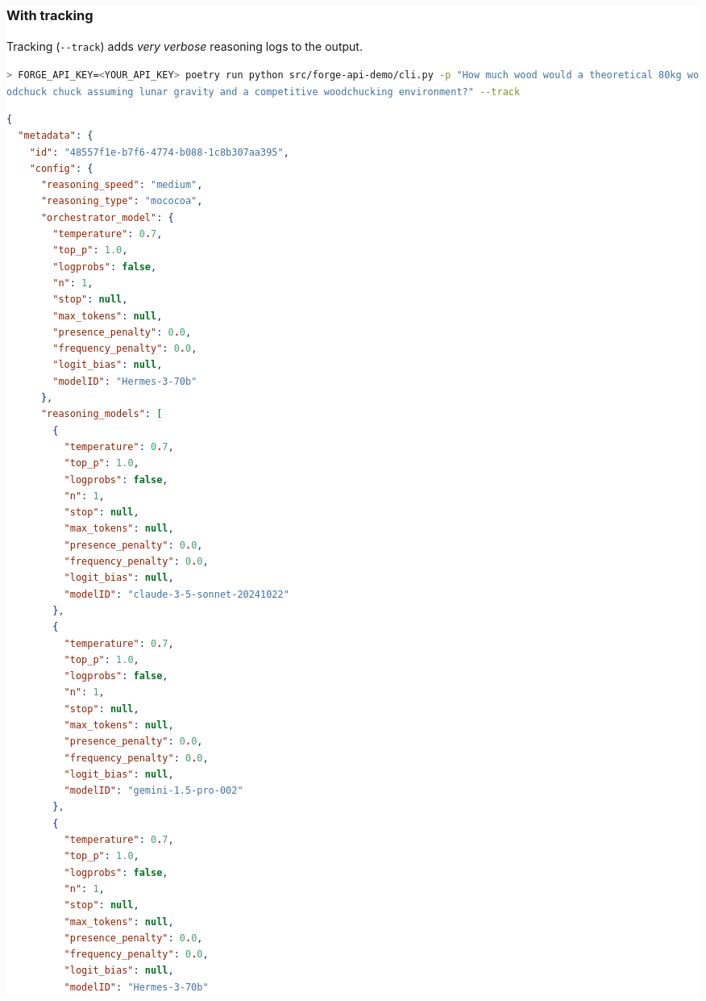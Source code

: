### With tracking

Tracking (`--track`) adds *very verbose* reasoning logs to the output.

```bash
> FORGE_API_KEY=<YOUR_API_KEY> poetry run python src/forge-api-demo/cli.py -p "How much wood would a theoretical 80kg woodchuck chuck assuming lunar gravity and a competitive woodchucking environment?" --track
```

```json
{
  "metadata": {
    "id": "48557f1e-b7f6-4774-b088-1c8b307aa395",
    "config": {
      "reasoning_speed": "medium",
      "reasoning_type": "mococoa",
      "orchestrator_model": {
        "temperature": 0.7,
        "top_p": 1.0,
        "logprobs": false,
        "n": 1,
        "stop": null,
        "max_tokens": null,
        "presence_penalty": 0.0,
        "frequency_penalty": 0.0,
        "logit_bias": null,
        "modelID": "Hermes-3-70b"
      },
      "reasoning_models": [
        {
          "temperature": 0.7,
          "top_p": 1.0,
          "logprobs": false,
          "n": 1,
          "stop": null,
          "max_tokens": null,
          "presence_penalty": 0.0,
          "frequency_penalty": 0.0,
          "logit_bias": null,
          "modelID": "claude-3-5-sonnet-20241022"
        },
        {
          "temperature": 0.7,
          "top_p": 1.0,
          "logprobs": false,
          "n": 1,
          "stop": null,
          "max_tokens": null,
          "presence_penalty": 0.0,
          "frequency_penalty": 0.0,
          "logit_bias": null,
          "modelID": "gemini-1.5-pro-002"
        },
        {
          "temperature": 0.7,
          "top_p": 1.0,
          "logprobs": false,
          "n": 1,
          "stop": null,
          "max_tokens": null,
          "presence_penalty": 0.0,
          "frequency_penalty": 0.0,
          "logit_bias": null,
          "modelID": "Hermes-3-70b"
```